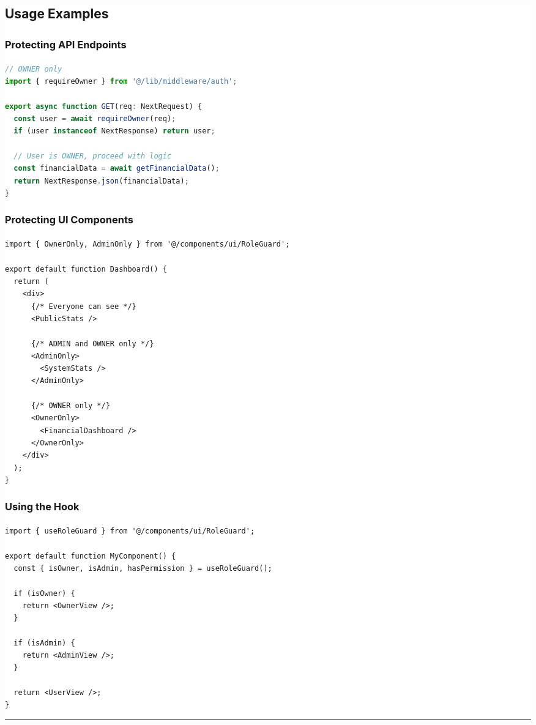 
## Usage Examples

### Protecting API Endpoints

```typescript
// OWNER only
import { requireOwner } from '@/lib/middleware/auth';

export async function GET(req: NextRequest) {
  const user = await requireOwner(req);
  if (user instanceof NextResponse) return user;
  
  // User is OWNER, proceed with logic
  const financialData = await getFinancialData();
  return NextResponse.json(financialData);
}
```

### Protecting UI Components

```tsx
import { OwnerOnly, AdminOnly } from '@/components/ui/RoleGuard';

export default function Dashboard() {
  return (
    <div>
      {/* Everyone can see */}
      <PublicStats />
      
      {/* ADMIN and OWNER only */}
      <AdminOnly>
        <SystemStats />
      </AdminOnly>
      
      {/* OWNER only */}
      <OwnerOnly>
        <FinancialDashboard />
      </OwnerOnly>
    </div>
  );
}
```

### Using the Hook

```tsx
import { useRoleGuard } from '@/components/ui/RoleGuard';

export default function MyComponent() {
  const { isOwner, isAdmin, hasPermission } = useRoleGuard();
  
  if (isOwner) {
    return <OwnerView />;
  }
  
  if (isAdmin) {
    return <AdminView />;
  }
  
  return <UserView />;
}
```

---